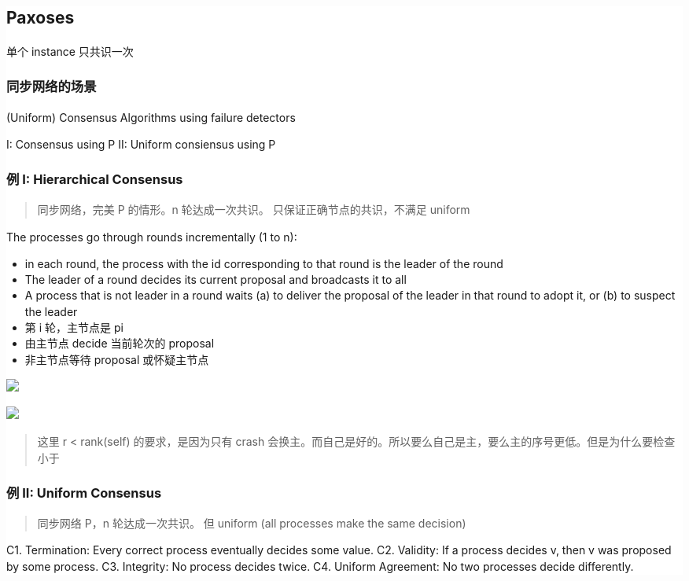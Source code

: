 ## Paxoses

单个 instance 只共识一次

### 同步网络的场景

(Uniform) Consensus Algorithms using failure detectors

I: Consensus using P
II: Uniform consiensus using P


### 例 I: Hierarchical Consensus

> 同步网络，完美 P 的情形。n 轮达成一次共识。
> 只保证正确节点的共识，不满足 uniform

The processes go through rounds incrementally (1 to n): 

- in each round, the process with the id corresponding to that round is the leader of the round
- The leader of a round decides its current proposal and broadcasts it to all
- A process that is not leader in a round waits 
    (a) to deliver the proposal of the leader in that round to adopt it, or 
    (b) to suspect the leader
- 第 i 轮，主节点是 pi
- 由主节点 decide 当前轮次的 proposal
- 非主节点等待 proposal 或怀疑主节点
    





![](https://notes.sjtu.edu.cn/uploads/upload_490d0b82157ed3258aabd632a524f172.png)

    
    
    
    







![](https://notes.sjtu.edu.cn/uploads/upload_15588ecc3b7ffb84a33ab3251c9f4652.png)





> 这里 r < rank(self) 的要求，是因为只有 crash 会换主。而自己是好的。所以要么自己是主，要么主的序号更低。但是为什么要检查小于




### 例 II: Uniform Consensus

> 同步网络 P，n 轮达成一次共识。
> 但 uniform (all processes make the same decision)

C1. Termination: Every correct process eventually decides some value.
C2. Validity: If a process decides v, then v was proposed by some process.
C3. Integrity: No process decides twice.
C4. Uniform Agreement: No two processes decide differently.
